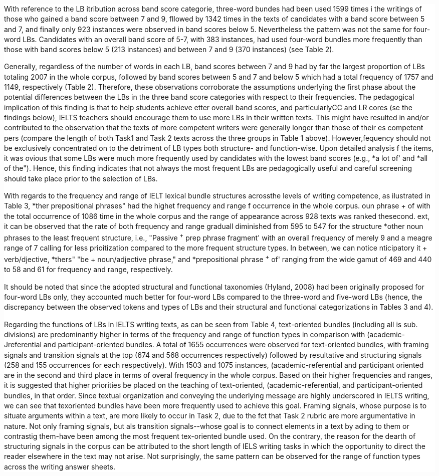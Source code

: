 With reference to the LB itribution across band score categorie, three-word bundes had been used 1599 times i the writings of those who gained a band score between 7 and 9, fllowed by 1342 times in the texts of candidates with a band score between 5 and 7, and finally only 923 instances were observed in band scores below 5. Nevertheless the pattern was not the same for four-word LBs. Candidates with an overall band score of 5-7, with 383 instances, had used four-word bundles more frequently than those with band scores below 5 (213 instances) and between 7 and 9 (370 instances) (see Table 2).

Generally, regardless of the number of words in each LB, band scores between 7 and 9 had by far the largest proportion of LBs totaling 2007 in the whole corpus, followed by band scores between 5 and 7 and below 5 which had a total frequency of 1757 and 1149, respectively (Table 2). Therefore, these observations corroborate the assumptions underlying the first phase about the potential differences between the LBs in the three band score categories with respect to their frequencies. The pedagogical implication of this finding is that to help students achieve etter overall band scores, and particularlyCC and LR cores (se the findings below), IELTS teachers should encourage them to use more LBs in their written texts. This might have resulted in and/or contributed to the observation that the texts of more competent writers were generally longer than those of their es competent pers (compare the length of both Task1 and Task 2 texts across the three groups in Table 1 above). However,fequency should not be exclusively concentrated on to the detriment of LB types both structure- and function-wise. Upon detailed analysis f the items, it was ovious that some LBs were much more frequently used by candidates with the lowest band scores (e.g., \*a lot of' and \*all of the"). Hence, this finding indicates that not always the most frequent LBs are pedagogically useful and careful screening should take place prior to the selection of LBs.

With regards to the frequency and range of IELT lexical bundle structures acrossthe levels of writing competence, as ilustrated in Table 3, \*ther prepositional phrases" had the highet frequency and range f occurrence in the whole corpus. oun phrase + of with the total occurrence of 1086 time in the whole corpus and the range of appearance across 928 texts was ranked thesecond. ext, it can be observed that the rate of both frequency and range graduall diminished from 595 to 547 for the structure \*other noun phrases to the least frequent structure, i.e., "Passive $^ +$ prep phrase fragment' with an overall frequency of merely 9 and a meagre range of 7 calling for less prioitization compared to the more frequent structure types. In between, we can notice nticipatory it + verb/djective, \*thers" "be + noun/adjective phrase," and \*prepositional phrase $^ +$ of' ranging from the wide gamut of 469 and 440 to 58 and 61 for frequency and range, respectively.

It should be noted that since the adopted structural and functional taxonomies (Hyland, 2008) had been originally proposed for four-word LBs only, they accounted much better for four-word LBs compared to the three-word and five-word LBs (hence, the discrepancy between the observed tokens and types of LBs and their structural and functional categorizations in Tables 3 and 4).

Regarding the functions of LBs in IELTS writing texts, as can be seen from Table 4, text-oriented bundles (including all is sub. divisions) are predominantly higher in terms of the frequency and range of function types in comparison with (academic-Jreferential and participant-oriented bundles. A total of 1655 occurrences were observed for text-oriented bundles, with framing signals and transition signals at the top (674 and 568 occurrences respectively) followed by resultative and structuring signals (258 and 155 occurrences for each respectively). With 1503 and 1075 instances, (academic-referential and participant oriented are in the second and third place in terms of overal frequency in the whole corpus. Based on their higher frequencies and ranges, it is suggested that higher priorities be placed on the teaching of text-oriented, (academic-referential, and participant-oriented bundles, in that order. Since textual organization and conveying the underlying message are highly underscored in IELTS writing, we can see that texoriented bundles have been more frequently used to achieve this goal. Framing signals, whose purpose is to situate arguments within a text, are more likely to occur in Task 2, due to the fct that Task 2 rubric are more argumentative in nature. Not only framing signals, but als transition signals--whose goal is to connect elements in a text by ading to them or contrastig them-have been among the most frequent tex-oriented bundle used. On the contrary, the reason for the dearth of structuring signals in the corpus can be attributed to the short length of IELS writing tasks in which the opportunity to direct the reader elsewhere in the text may not arise. Not surprisingly, the same pattern can be observed for the range of function types across the writing answer sheets.
